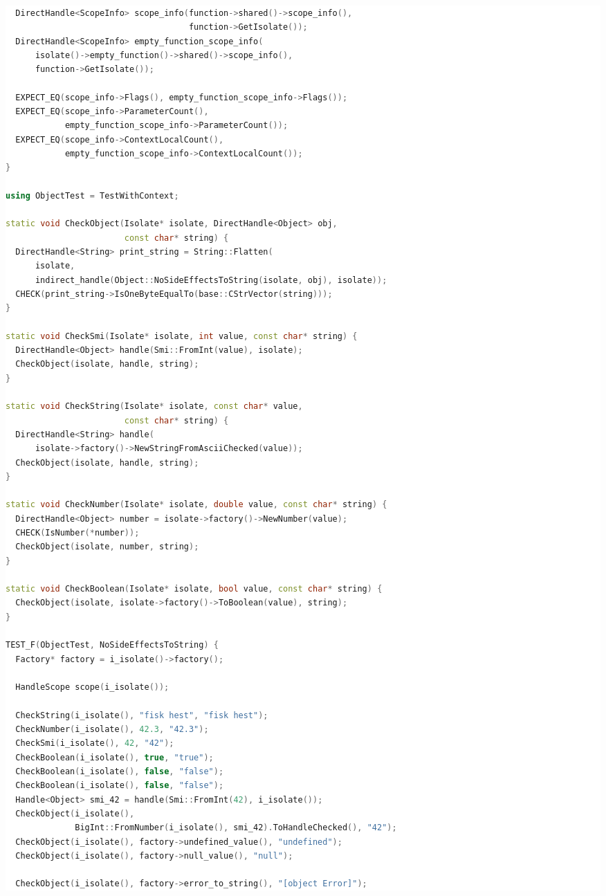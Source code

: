 ```cpp
  DirectHandle<ScopeInfo> scope_info(function->shared()->scope_info(),
                                     function->GetIsolate());
  DirectHandle<ScopeInfo> empty_function_scope_info(
      isolate()->empty_function()->shared()->scope_info(),
      function->GetIsolate());

  EXPECT_EQ(scope_info->Flags(), empty_function_scope_info->Flags());
  EXPECT_EQ(scope_info->ParameterCount(),
            empty_function_scope_info->ParameterCount());
  EXPECT_EQ(scope_info->ContextLocalCount(),
            empty_function_scope_info->ContextLocalCount());
}

using ObjectTest = TestWithContext;

static void CheckObject(Isolate* isolate, DirectHandle<Object> obj,
                        const char* string) {
  DirectHandle<String> print_string = String::Flatten(
      isolate,
      indirect_handle(Object::NoSideEffectsToString(isolate, obj), isolate));
  CHECK(print_string->IsOneByteEqualTo(base::CStrVector(string)));
}

static void CheckSmi(Isolate* isolate, int value, const char* string) {
  DirectHandle<Object> handle(Smi::FromInt(value), isolate);
  CheckObject(isolate, handle, string);
}

static void CheckString(Isolate* isolate, const char* value,
                        const char* string) {
  DirectHandle<String> handle(
      isolate->factory()->NewStringFromAsciiChecked(value));
  CheckObject(isolate, handle, string);
}

static void CheckNumber(Isolate* isolate, double value, const char* string) {
  DirectHandle<Object> number = isolate->factory()->NewNumber(value);
  CHECK(IsNumber(*number));
  CheckObject(isolate, number, string);
}

static void CheckBoolean(Isolate* isolate, bool value, const char* string) {
  CheckObject(isolate, isolate->factory()->ToBoolean(value), string);
}

TEST_F(ObjectTest, NoSideEffectsToString) {
  Factory* factory = i_isolate()->factory();

  HandleScope scope(i_isolate());

  CheckString(i_isolate(), "fisk hest", "fisk hest");
  CheckNumber(i_isolate(), 42.3, "42.3");
  CheckSmi(i_isolate(), 42, "42");
  CheckBoolean(i_isolate(), true, "true");
  CheckBoolean(i_isolate(), false, "false");
  CheckBoolean(i_isolate(), false, "false");
  Handle<Object> smi_42 = handle(Smi::FromInt(42), i_isolate());
  CheckObject(i_isolate(),
              BigInt::FromNumber(i_isolate(), smi_42).ToHandleChecked(), "42");
  CheckObject(i_isolate(), factory->undefined_value(), "undefined");
  CheckObject(i_isolate(), factory->null_value(), "null");

  CheckObject(i_isolate(), factory->error_to_string(), "[object Error]");
```